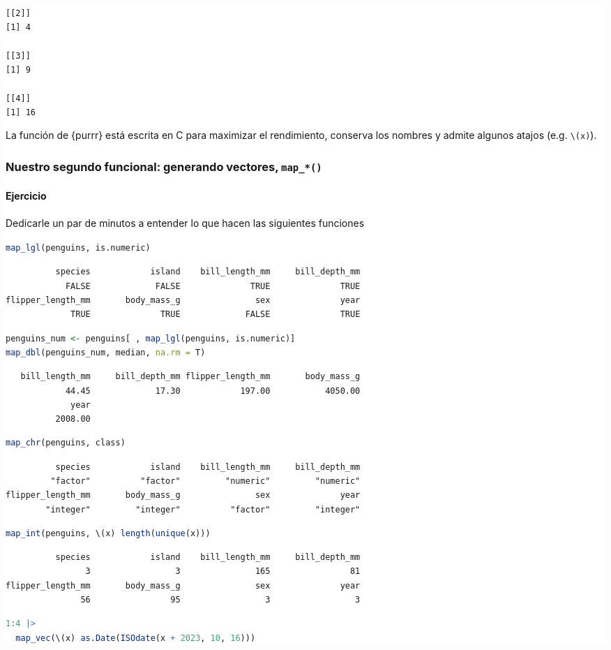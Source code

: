     [[2]]
    [1] 4

    [[3]]
    [1] 9

    [[4]]
    [1] 16

La función de {purrr} está escrita en C para maximizar el rendimiento,
conserva los nombres y admite algunos atajos (e.g. `\(x)`).

### Nuestro segundo funcional: generando vectores, `map_*()`

#### Ejercicio

Dedicarle un par de minutos a entender lo que hacen las siguientes
funciones

``` r
map_lgl(penguins, is.numeric)
```

              species            island    bill_length_mm     bill_depth_mm 
                FALSE             FALSE              TRUE              TRUE 
    flipper_length_mm       body_mass_g               sex              year 
                 TRUE              TRUE             FALSE              TRUE 

``` r
penguins_num <- penguins[ , map_lgl(penguins, is.numeric)]
map_dbl(penguins_num, median, na.rm = T)
```

       bill_length_mm     bill_depth_mm flipper_length_mm       body_mass_g 
                44.45             17.30            197.00           4050.00 
                 year 
              2008.00 

``` r
map_chr(penguins, class)
```

              species            island    bill_length_mm     bill_depth_mm 
             "factor"          "factor"         "numeric"         "numeric" 
    flipper_length_mm       body_mass_g               sex              year 
            "integer"         "integer"          "factor"         "integer" 

``` r
map_int(penguins, \(x) length(unique(x)))
```

              species            island    bill_length_mm     bill_depth_mm 
                    3                 3               165                81 
    flipper_length_mm       body_mass_g               sex              year 
                   56                95                 3                 3 

``` r
1:4 |> 
  map_vec(\(x) as.Date(ISOdate(x + 2023, 10, 16)))
```
